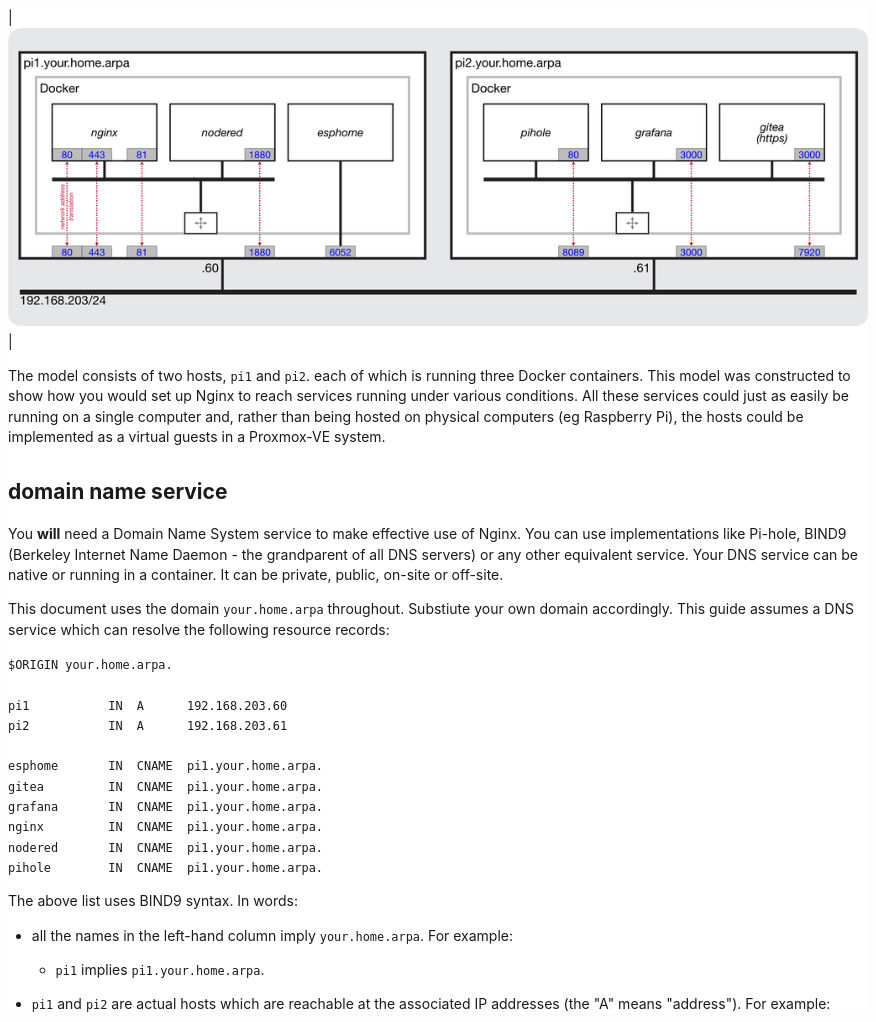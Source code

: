 |![Network reference model](./images/nginx-reference-model.png) |

The model consists of two hosts, `pi1` and `pi2`. each of which is running three Docker containers. This model was constructed to show how you would set up Nginx to reach services running under various conditions. All these services could just as easily be running on a single computer and, rather than being hosted on physical computers (eg Raspberry Pi), the hosts could be implemented as a virtual guests in a Proxmox-VE system.

## domain name service

You **will** need a Domain Name System service to make effective use of Nginx. You can use implementations like Pi-hole, BIND9 (Berkeley Internet Name Daemon - the grandparent of all DNS servers) or any other equivalent service. Your DNS service can be native or running in a container. It can be private, public, on-site or off-site.

This document uses the domain `your.home.arpa` throughout. Substiute your own domain accordingly. This guide assumes a DNS service which can resolve the following resource records:

```
$ORIGIN your.home.arpa.

pi1           IN  A      192.168.203.60
pi2           IN  A      192.168.203.61

esphome       IN  CNAME  pi1.your.home.arpa.
gitea         IN  CNAME  pi1.your.home.arpa.
grafana       IN  CNAME  pi1.your.home.arpa.
nginx         IN  CNAME  pi1.your.home.arpa.
nodered       IN  CNAME  pi1.your.home.arpa.
pihole        IN  CNAME  pi1.your.home.arpa.
```

The above list uses BIND9 syntax. In words:

* all the names in the left-hand column imply `your.home.arpa`. For example:

	- `pi1` implies `pi1.your.home.arpa`.

* `pi1` and `pi2` are actual hosts which are reachable at the associated IP addresses (the "A" means "address"). For example:
